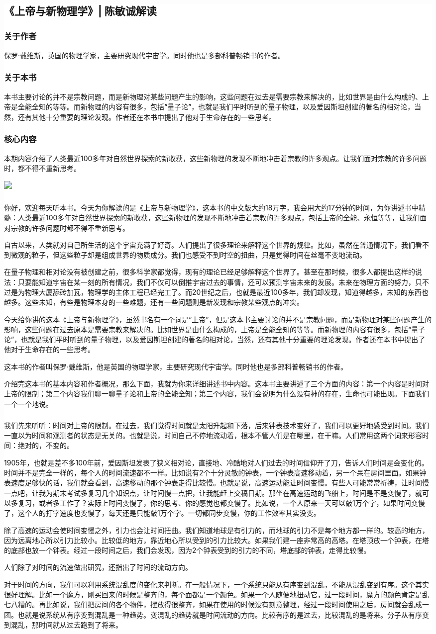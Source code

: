 ## 《上帝与新物理学》|  陈敏诚解读

### 关于作者

保罗·戴维斯，英国的物理学家，主要研究现代宇宙学。同时他也是多部科普畅销书的作者。 

### 关于本书

本书主要讨论的并不是宗教问题，而是新物理对某些问题产生的影响，这些问题在过去是需要宗教来解决的，比如世界是由什么构成的、上帝是全能全知的等等。而新物理的内容有很多，包括“量子论”，也就是我们平时听到的量子物理，以及爱因斯坦创建的著名的相对论，当然，还有其他十分重要的理论发现。作者还在本书中提出了他对于生命存在的一些思考。 

### 核心内容

本期内容介绍了人类最近100多年对自然世界探索的新收获，这些新物理的发现不断地冲击着宗教的许多观点。让我们面对宗教的许多问题时，都不得不重新思考。 

<img  src="https://piccdn3.umiwi.com/img/201707/14/201707141841081048081218.jpg" width="0"/>

###  



你好，欢迎每天听本书。今天为你解读的是《上帝与新物理学》，这本书的中文版大约18万字，我会用大约17分钟的时间，为你讲述书中精髓：人类最近100多年对自然世界探索的新收获，这些新物理的发现不断地冲击着宗教的许多观点，包括上帝的全能、永恒等等，让我们面对宗教的许多问题时都不得不重新思考。

自古以来，人类就对自己所生活的这个宇宙充满了好奇。人们提出了很多理论来解释这个世界的规律。比如，虽然在普通情况下，我们看不到微观的粒子，但这些粒子却是组成世界的物质成分。我们也感受不到时空的扭曲，只是觉得时间在丝毫不变地流动。

在量子物理和相对论没有被创建之前，很多科学家都觉得，现有的理论已经足够解释这个世界了。甚至在那时候，很多人都提出这样的说法：只要能知道宇宙在某一刻的所有情况，我们不仅可以倒推宇宙过去的事情，还可以预测宇宙未来的发展。未来在物理方面的努力，只不过是为物理大厦舔砖加瓦，物理学的主体工程已经完工了。而20世纪之后，也就是最近100多年，我们却发现，知道得越多，未知的东西也越多。这些未知，有些是物理本身的一些难题，还有一些问题则是新发现和宗教某些观点的冲突。

今天给你讲的这本《上帝与新物理学》，虽然书名有一个词是“上帝”，但是这本书主要讨论的并不是宗教问题，而是新物理对某些问题产生的影响，这些问题在过去原本是需要宗教来解决的。比如世界是由什么构成的，上帝是全能全知的等等。而新物理的内容有很多，包括“量子论”，也就是我们平时听到的量子物理，以及爱因斯坦创建的著名的相对论，当然，还有其他十分重要的理论发现。作者还在本书中提出了他对于生命存在的一些思考。

这本书的作者叫保罗·戴维斯，他是英国的物理学家，主要研究现代宇宙学。同时他也是多部科普畅销书的作者。

介绍完这本书的基本内容和作者概况，那么下面，我就为你来详细讲述书中内容。这本书主要讲述了三个方面的内容：第一个内容是时间对上帝的限制；第二个内容我们聊一聊量子论和上帝的全能全知；第三个内容，我们会说明为什么没有神的存在，生命也可能出现。下面我们一个一个地说。

###  



我们先来听听：时间对上帝的限制。在过去，我们觉得时间就是太阳升起和下落，后来钟表技术变好了，我们可以更好地感受到时间。我们一直以为时间和观测者的状态是无关的。也就是说，时间自己不停地流动着，根本不管人们是在哪里，在干嘛。人们常用这两个词来形容时间：绝对的，不变的。

1905年，也就是差不多100年前，爱因斯坦发表了狭义相对论，直接地、冷酷地对人们过去的时间信仰开了刀，告诉人们时间是会变化的。时间并不是完全一样的，每个人的时间流速都不一样。比如说有2个十分灵敏的钟表，一个钟表高速移动着，另一个呆在房间里面。如果钟表速度足够快的话，我们就会看到，高速移动的那个钟表走得比较慢。也就是说，高速运动能让时间变慢。有些人可能常常祈祷，让时间慢一点吧，让我为期末考试多复习几个知识点，让时间慢一点把，让我能赶上交稿日期。那坐在高速运动的飞船上，时间是不是变慢了，就可以多复习，或者多工作了？实际上时间变慢了，你的思考、你的感觉也都变慢了。比如说，一个人原来一天可以敲1万个字，如果时间变慢了，这个人的打字速度也变慢了，每天还是只能敲1万个字。一切都同步变慢，你的工作效率其实没变。

除了高速的运动会使时间变慢之外，引力也会让时间扭曲。我们知道地球是有引力的，而地球的引力不是每个地方都一样的。较高的地方，因为远离地心所以引力比较小。比较低的地方，靠近地心所以受到的引力比较大。如果我们建一座非常高的高塔。在塔顶放一个钟表，在塔的底部也放一个钟表。经过一段时间之后，我们会发现，因为2个钟表受到的引力的不同，塔底部的钟表，走得比较慢。

人们除了对时间的流速做出研究，还指出了时间的流动方向。

对于时间的方向，我们可以利用系统混乱度的变化来判断。在一般情况下，一个系统只能从有序变到混乱，不能从混乱变到有序。这个其实很好理解。比如一个魔方，刚买回来的时候是整齐的，每个面都是一个颜色。如果一个人随便地扭动它，过一段时间，魔方的颜色肯定是乱七八糟的。再比如说，我们把房间的各个物件，摆放得很整齐，如果在使用的时候没有刻意整理，经过一段时间使用之后，房间就会乱成一团。也就是说系统从有序变到混乱是一种趋势。变混乱的趋势就是时间流动的方向。比较有序的是过去，比较混乱的是将来。分子从有序变到混乱，那时间就从过去跑到了将来。
